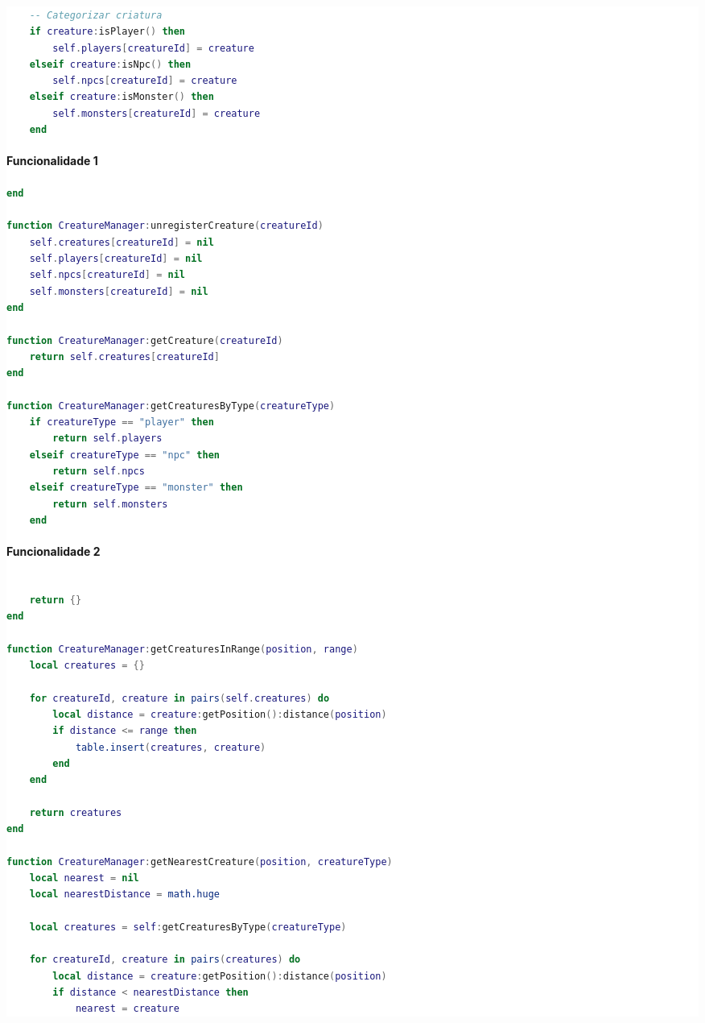 ```lua
    -- Categorizar criatura
    if creature:isPlayer() then
        self.players[creatureId] = creature
    elseif creature:isNpc() then
        self.npcs[creatureId] = creature
    elseif creature:isMonster() then
        self.monsters[creatureId] = creature
    end
```

#### Funcionalidade 1
```lua
end

function CreatureManager:unregisterCreature(creatureId)
    self.creatures[creatureId] = nil
    self.players[creatureId] = nil
    self.npcs[creatureId] = nil
    self.monsters[creatureId] = nil
end

function CreatureManager:getCreature(creatureId)
    return self.creatures[creatureId]
end

function CreatureManager:getCreaturesByType(creatureType)
    if creatureType == "player" then
        return self.players
    elseif creatureType == "npc" then
        return self.npcs
    elseif creatureType == "monster" then
        return self.monsters
    end
```

#### Funcionalidade 2
```lua
    
    return {}
end

function CreatureManager:getCreaturesInRange(position, range)
    local creatures = {}
    
    for creatureId, creature in pairs(self.creatures) do
        local distance = creature:getPosition():distance(position)
        if distance <= range then
            table.insert(creatures, creature)
        end
    end
    
    return creatures
end

function CreatureManager:getNearestCreature(position, creatureType)
    local nearest = nil
    local nearestDistance = math.huge
    
    local creatures = self:getCreaturesByType(creatureType)
    
    for creatureId, creature in pairs(creatures) do
        local distance = creature:getPosition():distance(position)
        if distance < nearestDistance then
            nearest = creature
```